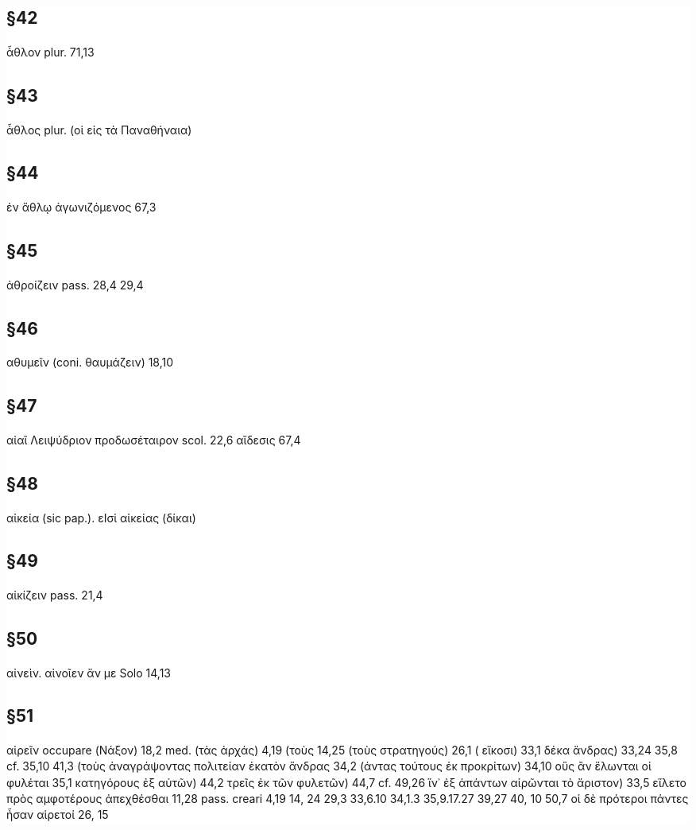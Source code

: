 ## §42  

<p>ἆθλον plur. 71,13</p>  

## §43  

<p>ἆθλος plur. (οἱ εἰς τὰ Παναθήναια)</p>  

## §44  

<p>ἐν ἄθλῳ ἀγωνιζόμενος 67,3</p>  

## §45  

<p>ἀθροίζειν pass. 28,4 29,4</p>  

## §46  

<p>αθυμεῖν (coni. θαυμάζειν) 18,10</p>  

## §47  

<p>αἰαῖ Λειψύδριον προδωσέταιρον scol. 22,6
αἴδεσις 67,4</p>  

## §48  

<p>αἰκεία (sic pap.). εΙσἱ αἰκείας (δίκαι)</p>  

## §49  

<p>αἰκίζειν pass. 21,4</p>  

## §50  

<p>αἰνεὶν. αἰνοῖεν ἄν με Solo 14,13</p>  

## §51  

<p>αἱρεῖν occupare (Νάξον) 18,2 med.
(τὰς ἀρχάς) 4,19 (τοὺς
14,25 (τοὺς στρατηγούς) 26,1 (
εἴκοσι) 33,1 δέκα ἄνδρας) 33,24 35,8
cf. 35,10 41,3 (τοὺς ἀναγράψοντας
πολιτείαν ἑκατὸν ἄνδρας 34,2 (άντας
τούτους ἐκ προκρίτων) 34,10 οὓς ἂν
ἕλωνται οἱ φυλέται 35,1 κατηγόρους ἐξ
αὑτῶν) 44,2 τρεῖς ἐκ τῶν φυλετῶν) 44,7
cf. 49,26 ἵν᾿ ἐξ ἁπάντων αἱρῶνται τὸ
ἄριστον) 33,5 εἵλετο πρὸς αμφοτέρους
ἀπεχθέσθαι 11,28 pass. creari 4,19 14,
24 29,3 33,6.10 34,1.3 35,9.17.27
39,27 40, 10 50,7 οἱ δὲ πρότεροι πάντες
ἦσαν αἱρετοί 26, 15</p>  

